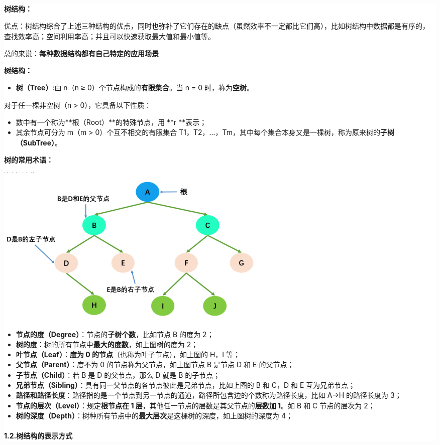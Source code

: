 **树结构：**

优点：树结构综合了上述三种结构的优点，同时也弥补了它们存在的缺点（虽然效率不一定都比它们高），比如树结构中数据都是有序的，查找效率高；空间利用率高；并且可以快速获取最大值和最小值等。

总的来说：**每种数据结构都有自己特定的应用场景**

**树结构：**

- **树（Tree）**:由 n（n ≥ 0）个节点构成的**有限集合**。当 n = 0 时，称为**空树**。

对于任一棵非空树（n > 0），它具备以下性质：

- 数中有一个称为**根（Root）**的特殊节点，用 **r **表示；
- 其余节点可分为 m（m > 0）个互不相交的有限集合 T1，T2，...，Tm，其中每个集合本身又是一棵树，称为原来树的**子树（SubTree）**。

**树的常用术语：**

<img src="images/树表示.png" alt="树表示" style="zoom:50%;" />

- **节点的度（Degree）**：节点的**子树个数**，比如节点 B 的度为 2；
- **树的度**：树的所有节点中**最大的度数**，如上图树的度为 2；
- **叶节点（Leaf）**：**度为 0 的节点**（也称为叶子节点），如上图的 H，I 等；
- **父节点（Parent）**：度不为 0 的节点称为父节点，如上图节点 B 是节点 D 和 E 的父节点；
- **子节点（Child）**：若 B 是 D 的父节点，那么 D 就是 B 的子节点；
- **兄弟节点（Sibling）**：具有同一父节点的各节点彼此是兄弟节点，比如上图的 B 和 C，D 和 E 互为兄弟节点；
- **路径和路径长度**：路径指的是一个节点到另一节点的通道，路径所包含边的个数称为路径长度，比如 A->H 的路径长度为 3；
- **节点的层次（Level）**：规定**根节点在 1 层**，其他任一节点的层数是其父节点的**层数加 1**。如 B 和 C 节点的层次为 2；
- **树的深度（Depth）**：树种所有节点中的**最大层次**是这棵树的深度，如上图树的深度为 4；

#### 1.2.树结构的表示方式
